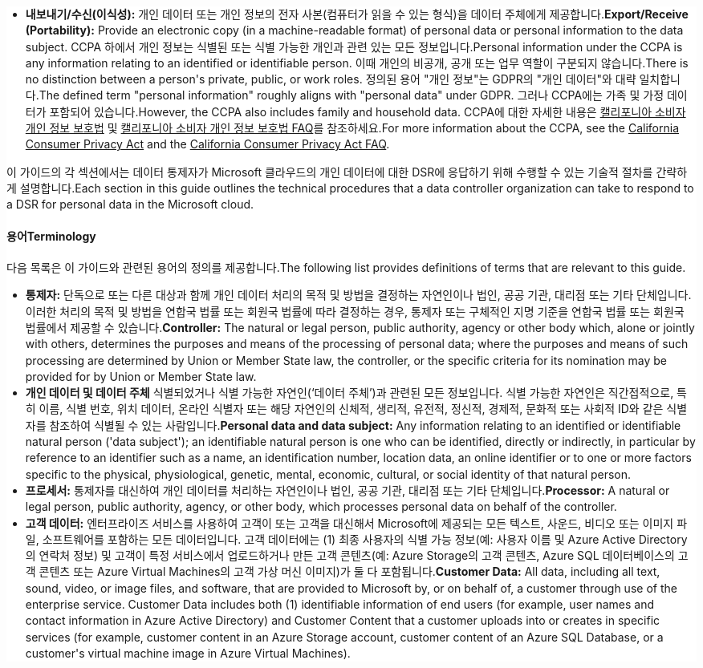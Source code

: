 - <span data-ttu-id="b5b8f-124">**내보내기/수신(이식성):** 개인 데이터 또는 개인 정보의 전자 사본(컴퓨터가 읽을 수 있는 형식)을 데이터 주체에게 제공합니다.</span><span class="sxs-lookup"><span data-stu-id="b5b8f-124">**Export/Receive (Portability):** Provide an electronic copy (in a machine-readable format) of personal data or personal information to the data subject.</span></span> <span data-ttu-id="b5b8f-125">CCPA 하에서 개인 정보는 식별된 또는 식별 가능한 개인과 관련 있는 모든 정보입니다.</span><span class="sxs-lookup"><span data-stu-id="b5b8f-125">Personal information under the CCPA is any information relating to an identified or identifiable person.</span></span> <span data-ttu-id="b5b8f-126">이때 개인의 비공개, 공개 또는 업무 역할이 구분되지 않습니다.</span><span class="sxs-lookup"><span data-stu-id="b5b8f-126">There is no distinction between a person's private, public, or work roles.</span></span> <span data-ttu-id="b5b8f-127">정의된 용어 "개인 정보"는 GDPR의 "개인 데이터"와 대략 일치합니다.</span><span class="sxs-lookup"><span data-stu-id="b5b8f-127">The defined term "personal information" roughly aligns with "personal data" under GDPR.</span></span> <span data-ttu-id="b5b8f-128">그러나 CCPA에는 가족 및 가정 데이터가 포함되어 있습니다.</span><span class="sxs-lookup"><span data-stu-id="b5b8f-128">However, the CCPA also includes family and household data.</span></span> <span data-ttu-id="b5b8f-129">CCPA에 대한 자세한 내용은 [캘리포니아 소비자 개인 정보 보호법](offering-ccpa.md) 및 [캘리포니아 소비자 개인 정보 보호법 FAQ](ccpa-faq.yml)를 참조하세요.</span><span class="sxs-lookup"><span data-stu-id="b5b8f-129">For more information about the CCPA, see the [California Consumer Privacy Act](offering-ccpa.md) and the [California Consumer Privacy Act FAQ](ccpa-faq.yml).</span></span>

<span data-ttu-id="b5b8f-130">이 가이드의 각 섹션에서는 데이터 통제자가 Microsoft 클라우드의 개인 데이터에 대한 DSR에 응답하기 위해 수행할 수 있는 기술적 절차를 간략하게 설명합니다.</span><span class="sxs-lookup"><span data-stu-id="b5b8f-130">Each section in this guide outlines the technical procedures that a data controller organization can take to respond to a DSR for personal data in the Microsoft cloud.</span></span>

#### <a name="terminology"></a><span data-ttu-id="b5b8f-131">용어</span><span class="sxs-lookup"><span data-stu-id="b5b8f-131">Terminology</span></span>

<span data-ttu-id="b5b8f-132">다음 목록은 이 가이드와 관련된 용어의 정의를 제공합니다.</span><span class="sxs-lookup"><span data-stu-id="b5b8f-132">The following list provides definitions of terms that are relevant to this guide.</span></span>

- <span data-ttu-id="b5b8f-133">**통제자:** 단독으로 또는 다른 대상과 함께 개인 데이터 처리의 목적 및 방법을 결정하는 자연인이나 법인, 공공 기관, 대리점 또는 기타 단체입니다. 이러한 처리의 목적 및 방법을 연합국 법률 또는 회원국 법률에 따라 결정하는 경우, 통제자 또는 구체적인 지명 기준을 연합국 법률 또는 회원국 법률에서 제공할 수 있습니다.</span><span class="sxs-lookup"><span data-stu-id="b5b8f-133">**Controller:** The natural or legal person, public authority, agency or other body which, alone or jointly with others, determines the purposes and means of the processing of personal data; where the purposes and means of such processing are determined by Union or Member State law, the controller, or the specific criteria for its nomination may be provided for by Union or Member State law.</span></span>
- <span data-ttu-id="b5b8f-134">**개인 데이터 및 데이터 주체** 식별되었거나 식별 가능한 자연인(‘데이터 주체’)과 관련된 모든 정보입니다. 식별 가능한 자연인은 직간접적으로, 특히 이름, 식별 번호, 위치 데이터, 온라인 식별자 또는 해당 자연인의 신체적, 생리적, 유전적, 정신적, 경제적, 문화적 또는 사회적 ID와 같은 식별자를 참조하여 식별될 수 있는 사람입니다.</span><span class="sxs-lookup"><span data-stu-id="b5b8f-134">**Personal data and data subject:** Any information relating to an identified or identifiable natural person ('data subject'); an identifiable natural person is one who can be identified, directly or indirectly, in particular by reference to an identifier such as a name, an identification number, location data, an online identifier or to one or more factors specific to the physical, physiological, genetic, mental, economic, cultural, or social identity of that natural person.</span></span>
- <span data-ttu-id="b5b8f-135">**프로세서:** 통제자를 대신하여 개인 데이터를 처리하는 자연인이나 법인, 공공 기관, 대리점 또는 기타 단체입니다.</span><span class="sxs-lookup"><span data-stu-id="b5b8f-135">**Processor:** A natural or legal person, public authority, agency, or other body, which processes personal data on behalf of the controller.</span></span>
- <span data-ttu-id="b5b8f-p107">**고객 데이터:** 엔터프라이즈 서비스를 사용하여 고객이 또는 고객을 대신해서 Microsoft에 제공되는 모든 텍스트, 사운드, 비디오 또는 이미지 파일, 소프트웨어를 포함하는 모든 데이터입니다. 고객 데이터에는 (1) 최종 사용자의 식별 가능 정보(예: 사용자 이름 및 Azure Active Directory의 연락처 정보) 및 고객이 특정 서비스에서 업로드하거나 만든 고객 콘텐츠(예: Azure Storage의 고객 콘텐츠, Azure SQL 데이터베이스의 고객 콘텐츠 또는 Azure Virtual Machines의 고객 가상 머신 이미지)가 둘 다 포함됩니다.</span><span class="sxs-lookup"><span data-stu-id="b5b8f-p107">**Customer Data:** All data, including all text, sound, video, or image files, and software, that are provided to Microsoft by, or on behalf of, a customer through use of the enterprise service. Customer Data includes both (1) identifiable information of end users (for example, user names and contact information in Azure Active Directory) and Customer Content that a customer uploads into or creates in specific services (for example, customer content in an Azure Storage account, customer content of an Azure SQL Database, or a customer's virtual machine image in Azure Virtual Machines).</span></span>